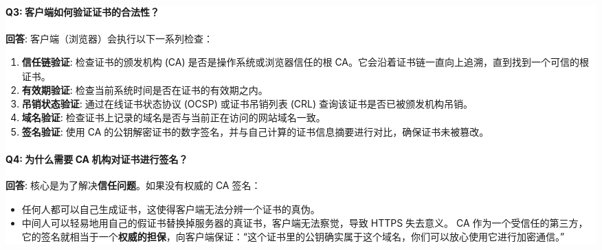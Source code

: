 #### Q3: 客户端如何验证证书的合法性？

**回答**:
客户端（浏览器）会执行以下一系列检查：

1.  **信任链验证**: 检查证书的颁发机构 (CA) 是否是操作系统或浏览器信任的根 CA。它会沿着证书链一直向上追溯，直到找到一个可信的根证书。
2.  **有效期验证**: 检查当前系统时间是否在证书的有效期之内。
3.  **吊销状态验证**: 通过在线证书状态协议 (OCSP) 或证书吊销列表 (CRL) 查询该证书是否已被颁发机构吊销。
4.  **域名验证**: 检查证书上记录的域名是否与当前正在访问的网站域名一致。
5.  **签名验证**: 使用 CA 的公钥解密证书的数字签名，并与自己计算的证书信息摘要进行对比，确保证书未被篡改。

#### Q4: 为什么需要 CA 机构对证书进行签名？

**回答**:
核心是为了解决**信任问题**。如果没有权威的 CA 签名：

  - 任何人都可以自己生成证书，这使得客户端无法分辨一个证书的真伪。
  - 中间人可以轻易地用自己的假证书替换掉服务器的真证书，客户端无法察觉，导致 HTTPS 失去意义。
    CA 作为一个受信任的第三方，它的签名就相当于一个**权威的担保**，向客户端保证：“这个证书里的公钥确实属于这个域名，你们可以放心使用它进行加密通信。”